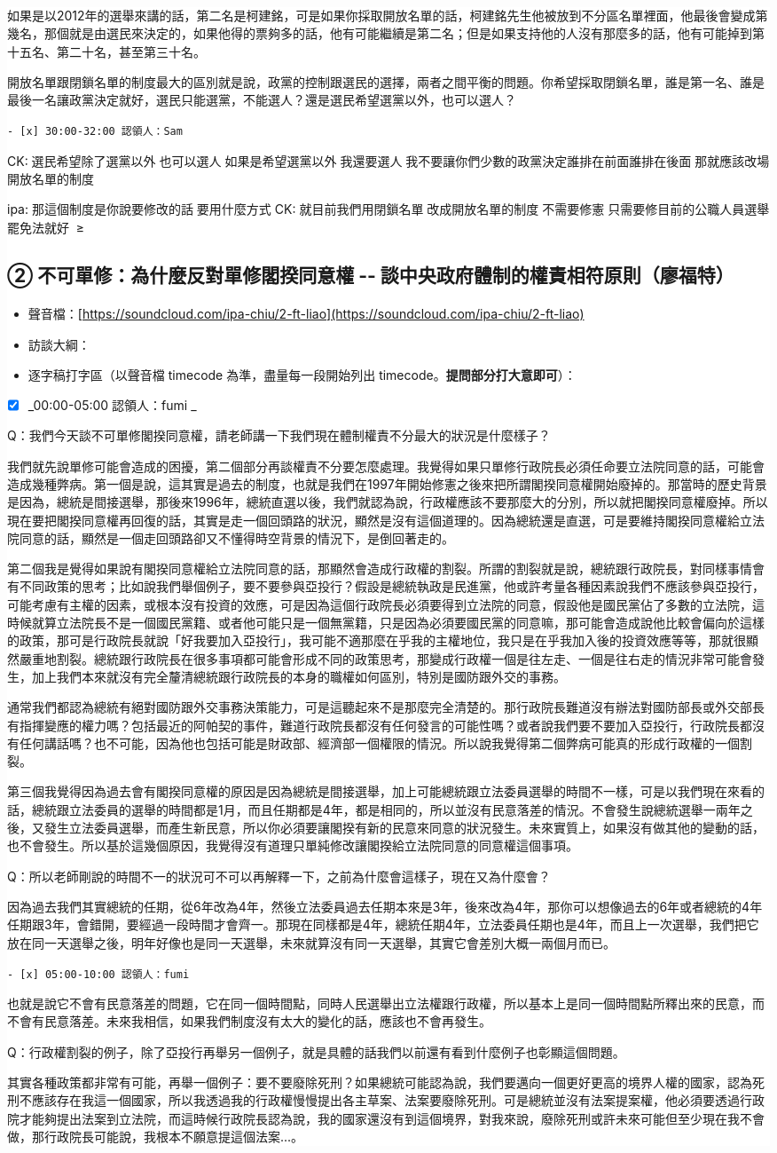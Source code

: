 如果是以2012年的選舉來講的話，第二名是柯建銘，可是如果你採取開放名單的話，柯建銘先生他被放到不分區名單裡面，他最後會變成第幾名，那個就是由選民來決定的，如果他得的票夠多的話，他有可能繼續是第二名；但是如果支持他的人沒有那麼多的話，他有可能掉到第十五名、第二十名，甚至第三十名。

開放名單跟閉鎖名單的制度最大的區別就是說，政黨的控制跟選民的選擇，兩者之間平衡的問題。你希望採取閉鎖名單，誰是第一名、誰是最後一名讓政黨決定就好，選民只能選黨，不能選人？還是選民希望選黨以外，也可以選人？

    - [x] 30:00-32:00 認領人：Sam

CK: 選民希望除了選黨以外 也可以選人 如果是希望選黨以外 我還要選人 我不要讓你們少數的政黨決定誰排在前面誰排在後面 那就應該改場開放名單的制度

ipa: 那這個制度是你說要修改的話 要用什麼方式
CK: 就目前我們用閉鎖名單 改成開放名單的制度 不需要修憲 只需要修目前的公職人員選舉罷免法就好
 ≥


## ② 不可單修：為什麼反對單修閣揆同意權 \-\- 談中央政府體制的權責相符原則（廖福特）


- 聲音檔：[https://soundcloud.com/ipa-chiu/2-ft-liao](https://soundcloud.com/ipa-chiu/2-ft-liao)
- 訪談大綱：

- 逐字稿打字區（以聲音檔 timecode 為準，盡量每一段開始列出 timecode。**提問部分打大意即可**）：
- [x] _00:00-05:00 認領人：fumi _

Q：我們今天談不可單修閣揆同意權，請老師講一下我們現在體制權責不分最大的狀況是什麼樣子？

我們就先說單修可能會造成的困擾，第二個部分再談權責不分要怎麼處理。我覺得如果只單修行政院長必須任命要立法院同意的話，可能會造成幾種弊病。第一個是說，這其實是過去的制度，也就是我們在1997年開始修憲之後來把所謂閣揆同意權開始廢掉的。那當時的歷史背景是因為，總統是間接選舉，那後來1996年，總統直選以後，我們就認為說，行政權應該不要那麼大的分別，所以就把閣揆同意權廢掉。所以現在要把閣揆同意權再回復的話，其實是走一個回頭路的狀況，顯然是沒有這個道理的。因為總統還是直選，可是要維持閣揆同意權給立法院同意的話，顯然是一個走回頭路卻又不懂得時空背景的情況下，是倒回著走的。

第二個我是覺得如果說有閣揆同意權給立法院同意的話，那顯然會造成行政權的割裂。所謂的割裂就是說，總統跟行政院長，對同樣事情會有不同政策的思考；比如說我們舉個例子，要不要參與亞投行？假設是總統執政是民進黨，他或許考量各種因素說我們不應該參與亞投行，可能考慮有主權的因素，或根本沒有投資的效應，可是因為這個行政院長必須要得到立法院的同意，假設他是國民黨佔了多數的立法院，這時候就算立法院長不是一個國民黨籍、或者他可能只是一個無黨籍，只是因為必須要國民黨的同意嘛，那可能會造成說他比較會偏向於這樣的政策，那可是行政院長就說「好我要加入亞投行」，我可能不適那麼在乎我的主權地位，我只是在乎我加入後的投資效應等等，那就很顯然嚴重地割裂。總統跟行政院長在很多事項都可能會形成不同的政策思考，那變成行政權一個是往左走、一個是往右走的情況非常可能會發生，加上我們本來就沒有完全釐清總統跟行政院長的本身的職權如何區別，特別是國防跟外交的事務。

通常我們都認為總統有絕對國防跟外交事務決策能力，可是這聽起來不是那麼完全清楚的。那行政院長難道沒有辦法對國防部長或外交部長有指揮變應的權力嗎？包括最近的阿帕契的事件，難道行政院長都沒有任何發言的可能性嗎？或者說我們要不要加入亞投行，行政院長都沒有任何講話嗎？也不可能，因為他也包括可能是財政部、經濟部一個權限的情況。所以說我覺得第二個弊病可能真的形成行政權的一個割裂。

第三個我覺得因為過去會有閣揆同意權的原因是因為總統是間接選舉，加上可能總統跟立法委員選舉的時間不一樣，可是以我們現在來看的話，總統跟立法委員的選舉的時間都是1月，而且任期都是4年，都是相同的，所以並沒有民意落差的情況。不會發生說總統選舉一兩年之後，又發生立法委員選舉，而產生新民意，所以你必須要讓閣揆有新的民意來同意的狀況發生。未來實質上，如果沒有做其他的變動的話，也不會發生。所以基於這幾個原因，我覺得沒有道理只單純修改讓閣揆給立法院同意的同意權這個事項。

Q：所以老師剛說的時間不一的狀況可不可以再解釋一下，之前為什麼會這樣子，現在又為什麼會？

因為過去我們其實總統的任期，從6年改為4年，然後立法委員過去任期本來是3年，後來改為4年，那你可以想像過去的6年或者總統的4年任期跟3年，會錯開，要經過一段時間才會齊一。那現在同樣都是4年，總統任期4年，立法委員任期也是4年，而且上一次選舉，我們把它放在同一天選舉之後，明年好像也是同一天選舉，未來就算沒有同一天選舉，其實它會差別大概一兩個月而已。

    - [x] 05:00-10:00 認領人：fumi

也就是說它不會有民意落差的問題，它在同一個時間點，同時人民選舉出立法權跟行政權，所以基本上是同一個時間點所釋出來的民意，而不會有民意落差。未來我相信，如果我們制度沒有太大的變化的話，應該也不會再發生。

Q：行政權割裂的例子，除了亞投行再舉另一個例子，就是具體的話我們以前還有看到什麼例子也彰顯這個問題。

其實各種政策都非常有可能，再舉一個例子：要不要廢除死刑？如果總統可能認為說，我們要邁向一個更好更高的境界人權的國家，認為死刑不應該存在我這一個國家，所以我透過我的行政權慢慢提出各主草案、法案要廢除死刑。可是總統並沒有法案提案權，他必須要透過行政院才能夠提出法案到立法院，而這時候行政院長認為說，我的國家還沒有到這個境界，對我來說，廢除死刑或許未來可能但至少現在我不會做，那行政院長可能說，我根本不願意提這個法案...。
